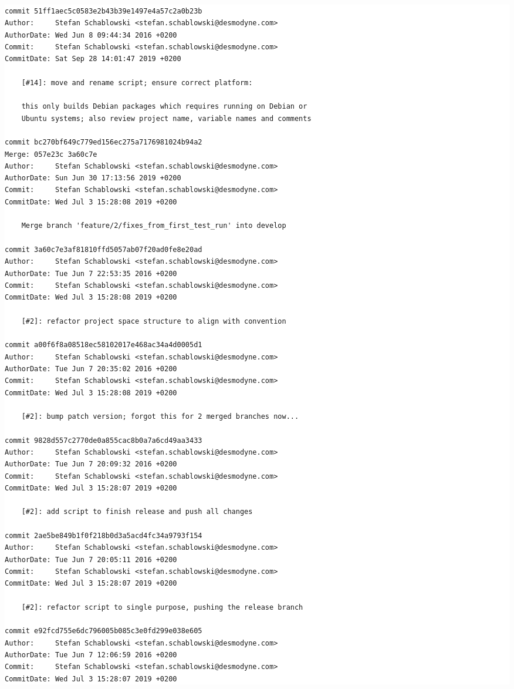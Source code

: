     commit 51ff1aec5c0583e2b43b39e1497e4a57c2a0b23b
    Author:     Stefan Schablowski <stefan.schablowski@desmodyne.com>
    AuthorDate: Wed Jun 8 09:44:34 2016 +0200
    Commit:     Stefan Schablowski <stefan.schablowski@desmodyne.com>
    CommitDate: Sat Sep 28 14:01:47 2019 +0200
    
        [#14]: move and rename script; ensure correct platform:
        
        this only builds Debian packages which requires running on Debian or
        Ubuntu systems; also review project name, variable names and comments
    
    commit bc270bf649c779ed156ec275a7176981024b94a2
    Merge: 057e23c 3a60c7e
    Author:     Stefan Schablowski <stefan.schablowski@desmodyne.com>
    AuthorDate: Sun Jun 30 17:13:56 2019 +0200
    Commit:     Stefan Schablowski <stefan.schablowski@desmodyne.com>
    CommitDate: Wed Jul 3 15:28:08 2019 +0200
    
        Merge branch 'feature/2/fixes_from_first_test_run' into develop
    
    commit 3a60c7e3af81810ffd5057ab07f20ad0fe8e20ad
    Author:     Stefan Schablowski <stefan.schablowski@desmodyne.com>
    AuthorDate: Tue Jun 7 22:53:35 2016 +0200
    Commit:     Stefan Schablowski <stefan.schablowski@desmodyne.com>
    CommitDate: Wed Jul 3 15:28:08 2019 +0200
    
        [#2]: refactor project space structure to align with convention
    
    commit a00f6f8a08518ec58102017e468ac34a4d0005d1
    Author:     Stefan Schablowski <stefan.schablowski@desmodyne.com>
    AuthorDate: Tue Jun 7 20:35:02 2016 +0200
    Commit:     Stefan Schablowski <stefan.schablowski@desmodyne.com>
    CommitDate: Wed Jul 3 15:28:08 2019 +0200
    
        [#2]: bump patch version; forgot this for 2 merged branches now...
    
    commit 9828d557c2770de0a855cac8b0a7a6cd49aa3433
    Author:     Stefan Schablowski <stefan.schablowski@desmodyne.com>
    AuthorDate: Tue Jun 7 20:09:32 2016 +0200
    Commit:     Stefan Schablowski <stefan.schablowski@desmodyne.com>
    CommitDate: Wed Jul 3 15:28:07 2019 +0200
    
        [#2]: add script to finish release and push all changes
    
    commit 2ae5be849b1f0f218b0d3a5acd4fc34a9793f154
    Author:     Stefan Schablowski <stefan.schablowski@desmodyne.com>
    AuthorDate: Tue Jun 7 20:05:11 2016 +0200
    Commit:     Stefan Schablowski <stefan.schablowski@desmodyne.com>
    CommitDate: Wed Jul 3 15:28:07 2019 +0200
    
        [#2]: refactor script to single purpose, pushing the release branch
    
    commit e92fcd755e6dc796005b085c3e0fd299e038e605
    Author:     Stefan Schablowski <stefan.schablowski@desmodyne.com>
    AuthorDate: Tue Jun 7 12:06:59 2016 +0200
    Commit:     Stefan Schablowski <stefan.schablowski@desmodyne.com>
    CommitDate: Wed Jul 3 15:28:07 2019 +0200
    